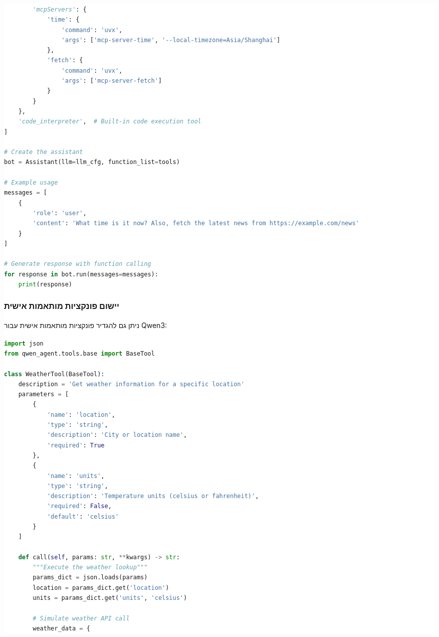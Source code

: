 ```python
        'mcpServers': {
            'time': {
                'command': 'uvx',
                'args': ['mcp-server-time', '--local-timezone=Asia/Shanghai']
            },
            'fetch': {
                'command': 'uvx', 
                'args': ['mcp-server-fetch']
            }
        }
    },
    'code_interpreter',  # Built-in code execution tool
]

# Create the assistant
bot = Assistant(llm=llm_cfg, function_list=tools)

# Example usage
messages = [
    {
        'role': 'user', 
        'content': 'What time is it now? Also, fetch the latest news from https://example.com/news'
    }
]

# Generate response with function calling
for response in bot.run(messages=messages):
    print(response)
```

### יישום פונקציות מותאמות אישית

ניתן גם להגדיר פונקציות מותאמות אישית עבור Qwen3:

```python
import json
from qwen_agent.tools.base import BaseTool

class WeatherTool(BaseTool):
    description = 'Get weather information for a specific location'
    parameters = [
        {
            'name': 'location',
            'type': 'string', 
            'description': 'City or location name',
            'required': True
        },
        {
            'name': 'units',
            'type': 'string',
            'description': 'Temperature units (celsius or fahrenheit)',
            'required': False,
            'default': 'celsius'
        }
    ]
    
    def call(self, params: str, **kwargs) -> str:
        """Execute the weather lookup"""
        params_dict = json.loads(params)
        location = params_dict.get('location')
        units = params_dict.get('units', 'celsius')
        
        # Simulate weather API call
        weather_data = {
```